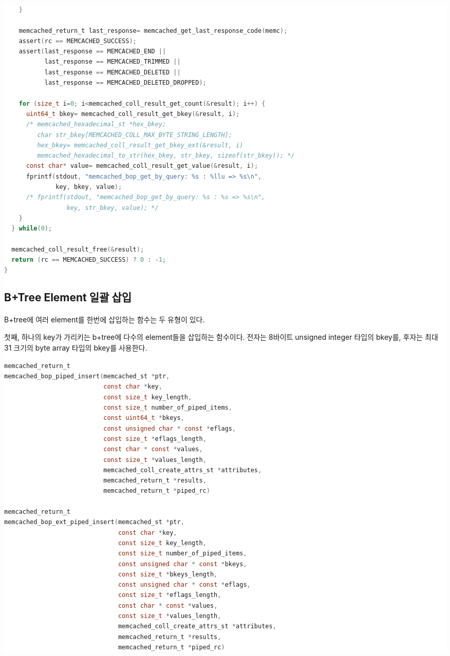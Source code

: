 ```c
    }

    memcached_return_t last_response= memcached_get_last_response_code(memc);
    assert(rc == MEMCACHED_SUCCESS);
    assert(last_response == MEMCACHED_END ||
           last_response == MEMCACHED_TRIMMED ||
           last_response == MEMCACHED_DELETED ||
           last_response == MEMCACHED_DELETED_DROPPED);

    for (size_t i=0; i<memcached_coll_result_get_count(&result); i++) {
      uint64_t bkey= memcached_coll_result_get_bkey(&result, i);
      /* memcached_hexadecimal_st *hex_bkey;
         char str_bkey[MEMCACHED_COLL_MAX_BYTE_STRING_LENGTH];
         hex_bkey= memcached_coll_result_get_bkey_ext(&result, i)
         memcached_hexadecimal_to_str(hex_bkey, str_bkey, sizeof(str_bkey)); */
      const char* value= memcached_coll_result_get_value(&result, i);
      fprintf(stdout, "memcached_bop_get_by_query: %s : %llu => %s\n",
              key, bkey, value);
      /* fprintf(stdout, "memcached_bop_get_by_query: %s : %s => %s\n",
                 key, str_bkey, value); */
    }
  } while(0);

  memcached_coll_result_free(&result);
  return (rc == MEMCACHED_SUCCESS) ? 0 : -1;
}
```

## B+Tree Element 일괄 삽입

B+tree에 여러 element를 한번에 삽입하는 함수는 두 유형이 있다.

첫째, 하나의 key가 가리키는 b+tree에 다수의 element들을 삽입하는 함수이다.
전자는 8바이트 unsigned integer 타입의 bkey를, 후자는 최대 31 크기의 byte array 타입의 bkey를 사용한다.

```c
memcached_return_t
memcached_bop_piped_insert(memcached_st *ptr,
                           const char *key,
                           const size_t key_length,
                           const size_t number_of_piped_items,
                           const uint64_t *bkeys,
                           const unsigned char * const *eflags,
                           const size_t *eflags_length,
                           const char * const *values,
                           const size_t *values_length,
                           memcached_coll_create_attrs_st *attributes,
                           memcached_return_t *results,
                           memcached_return_t *piped_rc)

memcached_return_t
memcached_bop_ext_piped_insert(memcached_st *ptr,
                               const char *key,
                               const size_t key_length,
                               const size_t number_of_piped_items,
                               const unsigned char * const *bkeys,
                               const size_t *bkeys_length,
                               const unsigned char * const *eflags,
                               const size_t *eflags_length,
                               const char * const *values,
                               const size_t *values_length,
                               memcached_coll_create_attrs_st *attributes,
                               memcached_return_t *results,
                               memcached_return_t *piped_rc)
```